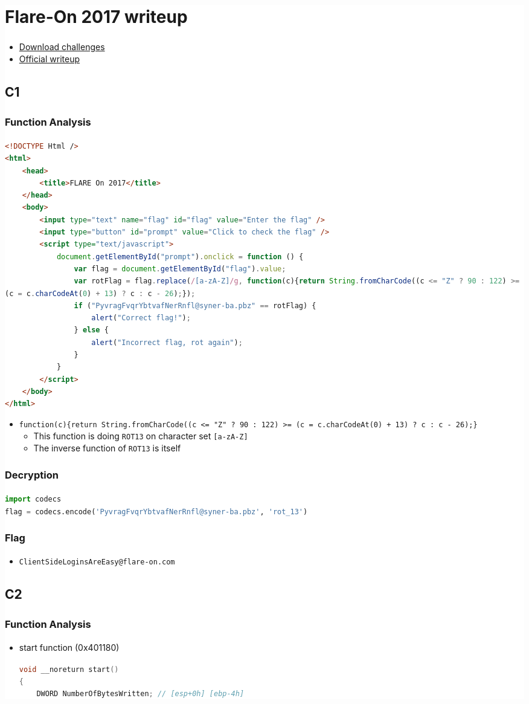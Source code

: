 # Flare-On 2017 writeup
* [Download challenges](https://flare-on.com/files/Flare-On4_Challenges.zip)
* [Official writeup](https://www.mandiant.com/resources/2017-flare-on-challenge-solutions)
## C1
### Function Analysis
```html
<!DOCTYPE Html />
<html>
    <head>
        <title>FLARE On 2017</title>
    </head>
    <body>
        <input type="text" name="flag" id="flag" value="Enter the flag" />
        <input type="button" id="prompt" value="Click to check the flag" />
        <script type="text/javascript">
            document.getElementById("prompt").onclick = function () {
                var flag = document.getElementById("flag").value;
                var rotFlag = flag.replace(/[a-zA-Z]/g, function(c){return String.fromCharCode((c <= "Z" ? 90 : 122) >= (c = c.charCodeAt(0) + 13) ? c : c - 26);});
                if ("PyvragFvqrYbtvafNerRnfl@syner-ba.pbz" == rotFlag) {
                    alert("Correct flag!");
                } else {
                    alert("Incorrect flag, rot again");
                }
            }
        </script>
    </body>
</html>
```
* ```function(c){return String.fromCharCode((c <= "Z" ? 90 : 122) >= (c = c.charCodeAt(0) + 13) ? c : c - 26);}```
  * This function is doing ```ROT13``` on character set ```[a-zA-Z]```
  * The inverse function of ```ROT13``` is itself
### Decryption
```python
import codecs
flag = codecs.encode('PyvragFvqrYbtvafNerRnfl@syner-ba.pbz', 'rot_13')
```
### Flag
* ```ClientSideLoginsAreEasy@flare-on.com```

## C2
### Function Analysis
* start function (0x401180)
    ```c
    void __noreturn start()
    {
        DWORD NumberOfBytesWritten; // [esp+0h] [ebp-4h]
